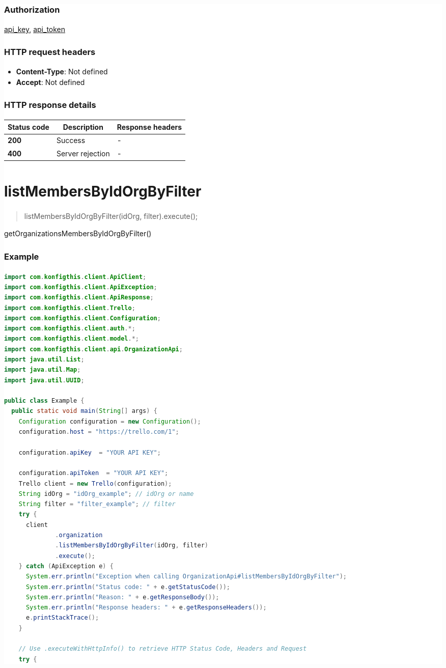 ### Authorization

[api_key](../README.md#api_key), [api_token](../README.md#api_token)

### HTTP request headers

 - **Content-Type**: Not defined
 - **Accept**: Not defined

### HTTP response details
| Status code | Description | Response headers |
|-------------|-------------|------------------|
| **200** | Success |  -  |
| **400** | Server rejection |  -  |

<a name="listMembersByIdOrgByFilter"></a>
# **listMembersByIdOrgByFilter**
> listMembersByIdOrgByFilter(idOrg, filter).execute();

getOrganizationsMembersByIdOrgByFilter()

### Example
```java
import com.konfigthis.client.ApiClient;
import com.konfigthis.client.ApiException;
import com.konfigthis.client.ApiResponse;
import com.konfigthis.client.Trello;
import com.konfigthis.client.Configuration;
import com.konfigthis.client.auth.*;
import com.konfigthis.client.model.*;
import com.konfigthis.client.api.OrganizationApi;
import java.util.List;
import java.util.Map;
import java.util.UUID;

public class Example {
  public static void main(String[] args) {
    Configuration configuration = new Configuration();
    configuration.host = "https://trello.com/1";
    
    configuration.apiKey  = "YOUR API KEY";
    
    configuration.apiToken  = "YOUR API KEY";
    Trello client = new Trello(configuration);
    String idOrg = "idOrg_example"; // idOrg or name
    String filter = "filter_example"; // filter
    try {
      client
              .organization
              .listMembersByIdOrgByFilter(idOrg, filter)
              .execute();
    } catch (ApiException e) {
      System.err.println("Exception when calling OrganizationApi#listMembersByIdOrgByFilter");
      System.err.println("Status code: " + e.getStatusCode());
      System.err.println("Reason: " + e.getResponseBody());
      System.err.println("Response headers: " + e.getResponseHeaders());
      e.printStackTrace();
    }

    // Use .executeWithHttpInfo() to retrieve HTTP Status Code, Headers and Request
    try {
```
